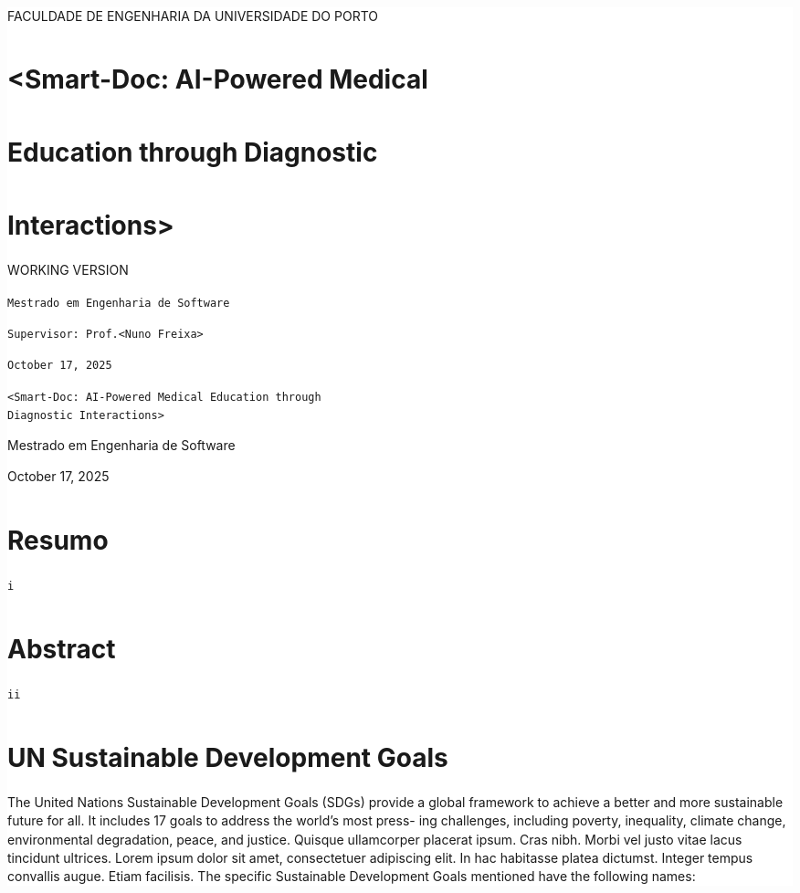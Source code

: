 FACULDADE DE ENGENHARIA DA UNIVERSIDADE DO PORTO

# <Smart-Doc: AI-Powered Medical

# Education through Diagnostic

# Interactions>

<Bruno de Sena Pereira>

WORKING VERSION

```
Mestrado em Engenharia de Software
```
```
Supervisor: Prof.<Nuno Freixa>
```
```
October 17, 2025
```


```
<Smart-Doc: AI-Powered Medical Education through
Diagnostic Interactions>
```
<Bruno de Sena Pereira>

Mestrado em Engenharia de Software

October 17, 2025


# Resumo

```
i
```

# Abstract

```
ii
```

# UN Sustainable Development Goals

The United Nations Sustainable Development Goals (SDGs) provide a global framework to achieve
a better and more sustainable future for all. It includes 17 goals to address the world’s most press-
ing challenges, including poverty, inequality, climate change, environmental degradation, peace,
and justice.
Quisque ullamcorper placerat ipsum. Cras nibh. Morbi vel justo vitae lacus tincidunt ultrices.
Lorem ipsum dolor sit amet, consectetuer adipiscing elit. In hac habitasse platea dictumst. Integer
tempus convallis augue. Etiam facilisis.
The specific Sustainable Development Goals mentioned have the following names:
